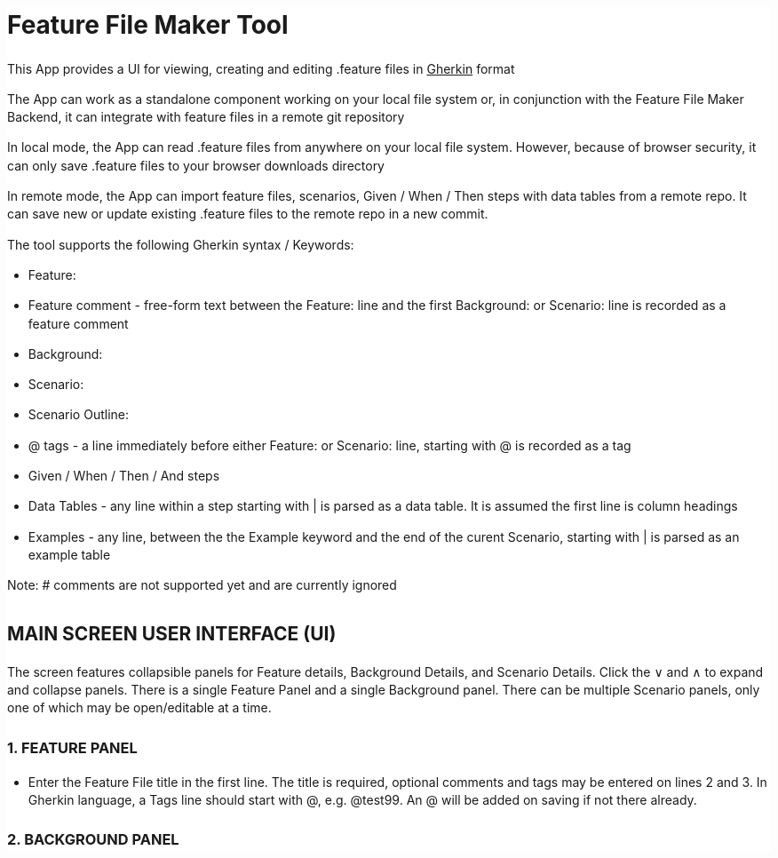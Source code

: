 # Feature File Maker Tool

This App provides a UI for viewing, creating and editing .feature files in [Gherkin](https://docs.cucumber.io/gherkin/reference/) format

The App can work as a standalone component working on your local file system or, in conjunction with the Feature File Maker Backend, it can integrate with feature files in a remote git repository

In local mode, the App can read .feature files from anywhere on your local file system. However, because of browser security, it can only save .feature files to your browser downloads directory

In remote mode, the App can import feature files, scenarios, Given / When / Then steps with data tables from a remote repo. It can save new or update existing .feature files to the remote repo in a new commit.

The tool supports the following Gherkin syntax / Keywords:
* Feature:

* Feature comment - free-form text between the Feature: line and the first Background: or Scenario: line is recorded as a feature comment

* Background:

* Scenario: 

* Scenario Outline:

* @ tags - a line immediately before either Feature: or Scenario: line, starting with @ is recorded as a tag

* Given / When / Then / And steps

* Data Tables - any line within a step starting with | is parsed as a data table. It is assumed the first line is column headings

* Examples - any line, between the the Example keyword and the end of the curent Scenario, starting with | is parsed as an example table

Note: # comments are not supported yet and are currently ignored



## MAIN SCREEN USER INTERFACE (UI)

The screen features collapsible panels for Feature details, Background Details, and Scenario Details. Click the &or; and &and; to expand and collapse panels.  There is a single Feature Panel and a single Background panel.  There can be multiple Scenario panels, only one of which may be open/editable at a time. 

### 1. FEATURE PANEL

* Enter the Feature File title in the first line. The title is required, optional comments and tags may be entered on lines 2 and 3. In Gherkin language, a  Tags line should start with @, e.g. @test99.  An @ will be added on saving if not there already.

### 2. BACKGROUND PANEL
